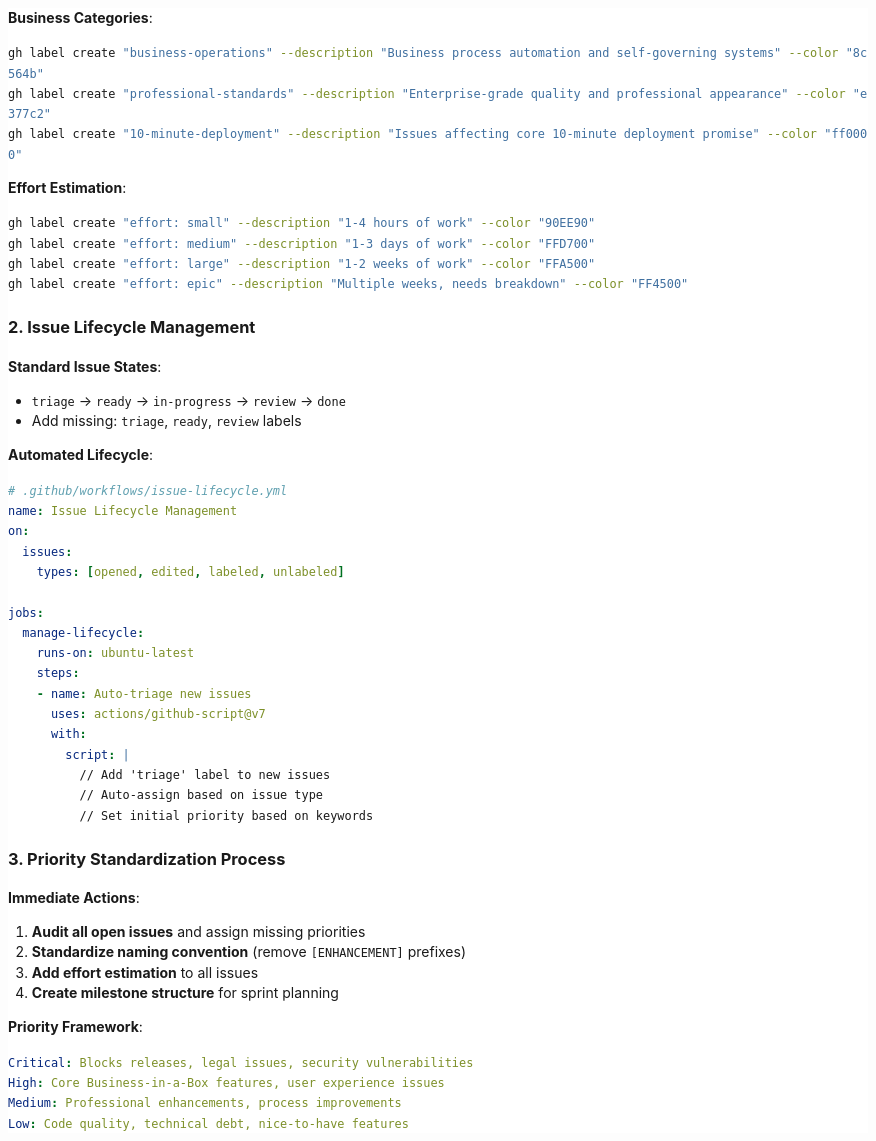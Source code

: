 **Business Categories**:
```bash
gh label create "business-operations" --description "Business process automation and self-governing systems" --color "8c564b"
gh label create "professional-standards" --description "Enterprise-grade quality and professional appearance" --color "e377c2"
gh label create "10-minute-deployment" --description "Issues affecting core 10-minute deployment promise" --color "ff0000"
```

**Effort Estimation**:
```bash
gh label create "effort: small" --description "1-4 hours of work" --color "90EE90"
gh label create "effort: medium" --description "1-3 days of work" --color "FFD700"  
gh label create "effort: large" --description "1-2 weeks of work" --color "FFA500"
gh label create "effort: epic" --description "Multiple weeks, needs breakdown" --color "FF4500"
```

### **2. Issue Lifecycle Management**

**Standard Issue States**:
- `triage` → `ready` → `in-progress` → `review` → `done`
- Add missing: `triage`, `ready`, `review` labels

**Automated Lifecycle**:
```yaml
# .github/workflows/issue-lifecycle.yml
name: Issue Lifecycle Management
on:
  issues:
    types: [opened, edited, labeled, unlabeled]
    
jobs:
  manage-lifecycle:
    runs-on: ubuntu-latest
    steps:
    - name: Auto-triage new issues
      uses: actions/github-script@v7
      with:
        script: |
          // Add 'triage' label to new issues
          // Auto-assign based on issue type
          // Set initial priority based on keywords
```

### **3. Priority Standardization Process**

**Immediate Actions**:
1. **Audit all open issues** and assign missing priorities
2. **Standardize naming convention** (remove `[ENHANCEMENT]` prefixes)  
3. **Add effort estimation** to all issues
4. **Create milestone structure** for sprint planning

**Priority Framework**:
```yaml
Critical: Blocks releases, legal issues, security vulnerabilities
High: Core Business-in-a-Box features, user experience issues  
Medium: Professional enhancements, process improvements
Low: Code quality, technical debt, nice-to-have features
```
